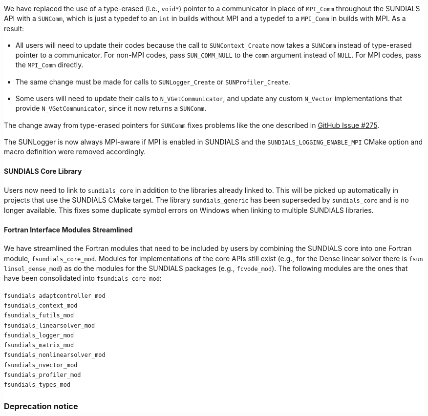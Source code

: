 We have replaced the use of a type-erased (i.e., `void*`) pointer to a
communicator in place of `MPI_Comm` throughout the SUNDIALS API with a
`SUNComm`, which is just a typedef to an `int` in builds without MPI
and a typedef to a `MPI_Comm` in builds with MPI. As a result:

- All users will need to update their codes because the call to
  `SUNContext_Create` now takes a `SUNComm` instead
  of type-erased pointer to a communicator. For non-MPI codes,
  pass `SUN_COMM_NULL` to the `comm` argument instead of
  `NULL`. For MPI codes, pass the `MPI_Comm` directly.

- The same change must be made for calls to
  `SUNLogger_Create` or `SUNProfiler_Create`.

- Some users will need to update their calls to `N_VGetCommunicator`, and
  update any custom `N_Vector` implementations that provide
  `N_VGetCommunicator`, since it now returns a `SUNComm`.

The change away from type-erased pointers for `SUNComm` fixes problems like the
one described in [GitHub Issue #275](https://github.com/LLNL/sundials/issues/275).

The SUNLogger is now always MPI-aware if MPI is enabled in SUNDIALS and the
`SUNDIALS_LOGGING_ENABLE_MPI` CMake option and macro definition were removed
accordingly.

#### SUNDIALS Core Library

Users now need to link to `sundials_core` in addition to the libraries already
linked to. This will be picked up automatically in projects that use the
SUNDIALS CMake target. The library `sundials_generic` has been superseded by
`sundials_core` and is no longer available. This fixes some duplicate symbol
errors on Windows when linking to multiple SUNDIALS libraries.

#### Fortran Interface Modules Streamlined

We have streamlined the Fortran modules that need to be included by users by combining
the SUNDIALS core into one Fortran module, `fsundials_core_mod`. Modules for
implementations of the core APIs still exist (e.g., for the Dense linear solver there
is `fsunlinsol_dense_mod`) as do the modules for the SUNDIALS packages (e.g., `fcvode_mod`).
The following modules are the ones that have been consolidated into `fsundials_core_mod`:

```
fsundials_adaptcontroller_mod
fsundials_context_mod
fsundials_futils_mod
fsundials_linearsolver_mod
fsundials_logger_mod
fsundials_matrix_mod
fsundials_nonlinearsolver_mod
fsundials_nvector_mod
fsundials_profiler_mod
fsundials_types_mod
```

### Deprecation notice
